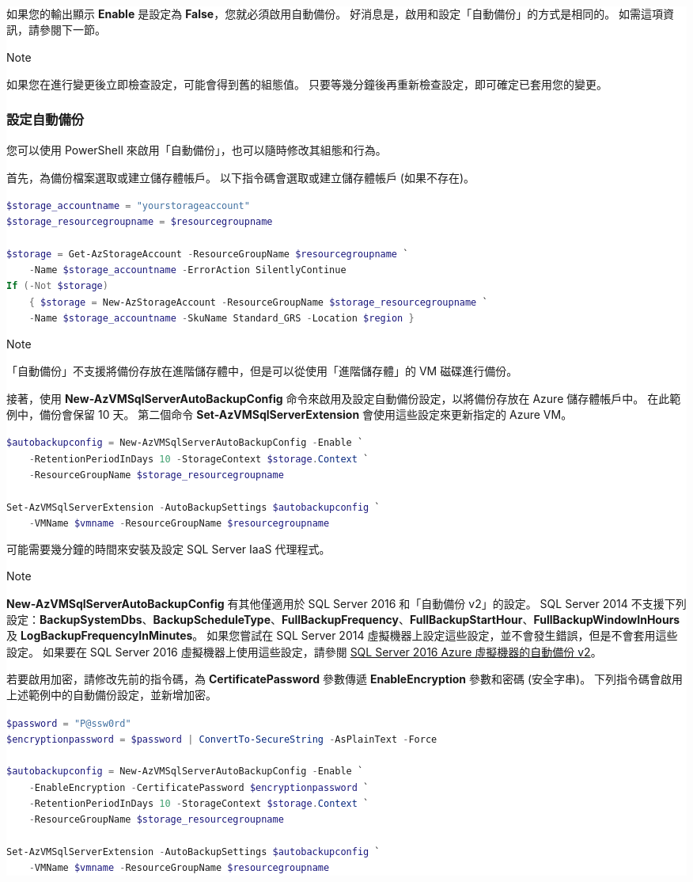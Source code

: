 如果您的輸出顯示 **Enable** 是設定為 **False**，您就必須啟用自動備份。 好消息是，啟用和設定「自動備份」的方式是相同的。 如需這項資訊，請參閱下一節。

> [!NOTE] 
> 如果您在進行變更後立即檢查設定，可能會得到舊的組態值。 只要等幾分鐘後再重新檢查設定，即可確定已套用您的變更。

### <a name="configure-automated-backup"></a>設定自動備份
您可以使用 PowerShell 來啟用「自動備份」，也可以隨時修改其組態和行為。

首先，為備份檔案選取或建立儲存體帳戶。 以下指令碼會選取或建立儲存體帳戶 (如果不存在)。

```powershell
$storage_accountname = "yourstorageaccount"
$storage_resourcegroupname = $resourcegroupname

$storage = Get-AzStorageAccount -ResourceGroupName $resourcegroupname `
    -Name $storage_accountname -ErrorAction SilentlyContinue
If (-Not $storage)
    { $storage = New-AzStorageAccount -ResourceGroupName $storage_resourcegroupname `
    -Name $storage_accountname -SkuName Standard_GRS -Location $region }
```

> [!NOTE]
> 「自動備份」不支援將備份存放在進階儲存體中，但是可以從使用「進階儲存體」的 VM 磁碟進行備份。

接著，使用 **New-AzVMSqlServerAutoBackupConfig** 命令來啟用及設定自動備份設定，以將備份存放在 Azure 儲存體帳戶中。 在此範例中，備份會保留 10 天。 第二個命令 **Set-AzVMSqlServerExtension** 會使用這些設定來更新指定的 Azure VM。

```powershell
$autobackupconfig = New-AzVMSqlServerAutoBackupConfig -Enable `
    -RetentionPeriodInDays 10 -StorageContext $storage.Context `
    -ResourceGroupName $storage_resourcegroupname

Set-AzVMSqlServerExtension -AutoBackupSettings $autobackupconfig `
    -VMName $vmname -ResourceGroupName $resourcegroupname
```

可能需要幾分鐘的時間來安裝及設定 SQL Server IaaS 代理程式。

> [!NOTE]
> **New-AzVMSqlServerAutoBackupConfig** 有其他僅適用於 SQL Server 2016 和「自動備份 v2」的設定。 SQL Server 2014 不支援下列設定：**BackupSystemDbs**、**BackupScheduleType**、**FullBackupFrequency**、**FullBackupStartHour**、**FullBackupWindowInHours** 及 **LogBackupFrequencyInMinutes**。 如果您嘗試在 SQL Server 2014 虛擬機器上設定這些設定，並不會發生錯誤，但是不會套用這些設定。 如果要在 SQL Server 2016 虛擬機器上使用這些設定，請參閱 [SQL Server 2016 Azure 虛擬機器的自動備份 v2](automated-backup.md)。

若要啟用加密，請修改先前的指令碼，為 **CertificatePassword** 參數傳遞 **EnableEncryption** 參數和密碼 (安全字串)。 下列指令碼會啟用上述範例中的自動備份設定，並新增加密。

```powershell
$password = "P@ssw0rd"
$encryptionpassword = $password | ConvertTo-SecureString -AsPlainText -Force

$autobackupconfig = New-AzVMSqlServerAutoBackupConfig -Enable `
    -EnableEncryption -CertificatePassword $encryptionpassword `
    -RetentionPeriodInDays 10 -StorageContext $storage.Context `
    -ResourceGroupName $storage_resourcegroupname

Set-AzVMSqlServerExtension -AutoBackupSettings $autobackupconfig `
    -VMName $vmname -ResourceGroupName $resourcegroupname
```
